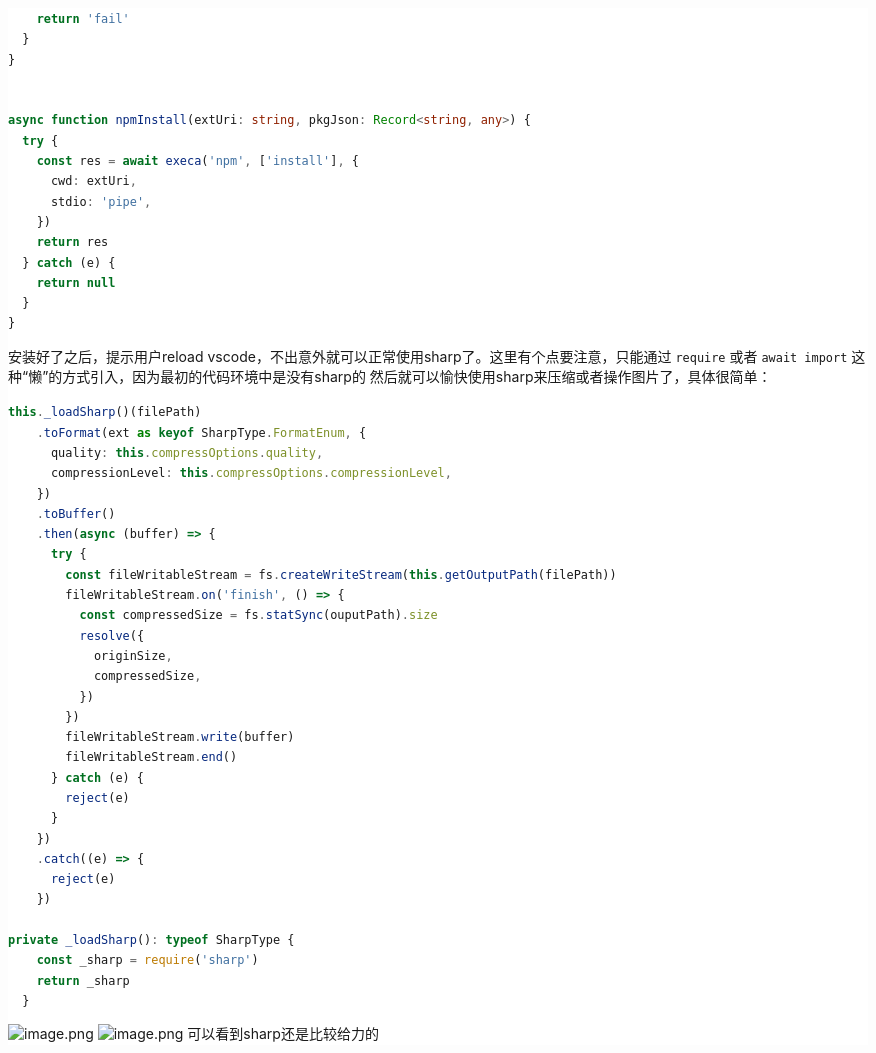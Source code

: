 ```typescript
    return 'fail'
  }
}


async function npmInstall(extUri: string, pkgJson: Record<string, any>) {
  try {
    const res = await execa('npm', ['install'], {
      cwd: extUri,
      stdio: 'pipe',
    })
    return res
  } catch (e) {
    return null
  }
}
```
安装好了之后，提示用户reload vscode，不出意外就可以正常使用sharp了。这里有个点要注意，只能通过 `require` 或者 `await import` 这种“懒”的方式引入，因为最初的代码环境中是没有sharp的
然后就可以愉快使用sharp来压缩或者操作图片了，具体很简单：
```typescript
this._loadSharp()(filePath)
    .toFormat(ext as keyof SharpType.FormatEnum, {
      quality: this.compressOptions.quality,
      compressionLevel: this.compressOptions.compressionLevel,
    })
    .toBuffer()
    .then(async (buffer) => {
      try {
        const fileWritableStream = fs.createWriteStream(this.getOutputPath(filePath))
        fileWritableStream.on('finish', () => {
          const compressedSize = fs.statSync(ouputPath).size
          resolve({
            originSize,
            compressedSize,
          })
        })
        fileWritableStream.write(buffer)
        fileWritableStream.end()
      } catch (e) {
        reject(e)
      }
    })
    .catch((e) => {
      reject(e)
    })

private _loadSharp(): typeof SharpType {
    const _sharp = require('sharp')
    return _sharp
  }
```
![image.png](https://cdn.nlark.com/yuque/0/2024/png/1447731/1705487379315-db0eba21-1cdc-4da6-89d2-07d055b745d5.png#averageHue=%23191919&clientId=ube65d510-12fc-4&from=paste&height=548&id=uf7ec451d&originHeight=1096&originWidth=1604&originalType=binary&ratio=2&rotation=0&showTitle=false&size=105891&status=done&style=none&taskId=ubf7fa120-b60c-4dc0-b0d4-5dd14ae18d0&title=&width=802)
![image.png](https://cdn.nlark.com/yuque/0/2024/png/1447731/1705487397590-3aeaf236-64ef-4b3b-a87d-460d51534a48.png#averageHue=%23191919&clientId=ube65d510-12fc-4&from=paste&height=451&id=u8cdb8c6f&originHeight=902&originWidth=1594&originalType=binary&ratio=2&rotation=0&showTitle=false&size=89571&status=done&style=none&taskId=u36d7d212-81ab-478c-8895-701bce2b875&title=&width=797)
可以看到sharp还是比较给力的
